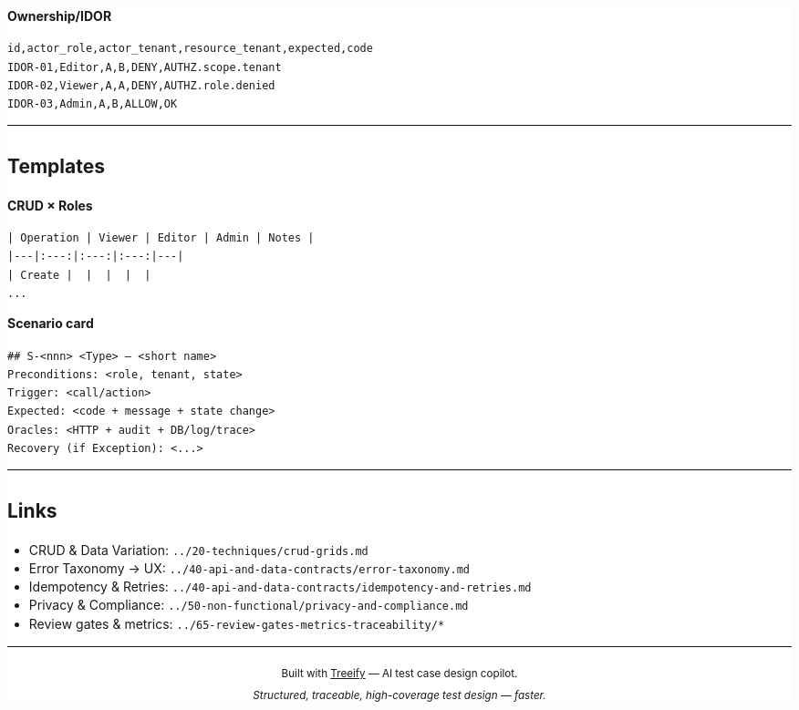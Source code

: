 **Ownership/IDOR**

```csv
id,actor_role,actor_tenant,resource_tenant,expected,code
IDOR-01,Editor,A,B,DENY,AUTHZ.scope.tenant
IDOR-02,Viewer,A,A,DENY,AUTHZ.role.denied
IDOR-03,Admin,A,B,ALLOW,OK
```

---

## Templates

**CRUD × Roles**

```
| Operation | Viewer | Editor | Admin | Notes |
|---|:---:|:---:|:---:|---|
| Create |  |  |  |  |
...
```

**Scenario card**

```
## S-<nnn> <Type> — <short name>
Preconditions: <role, tenant, state>
Trigger: <call/action>
Expected: <code + message + state change>
Oracles: <HTTP + audit + DB/log/trace>
Recovery (if Exception): <...>
```

---

## Links

- CRUD & Data Variation: `../20-techniques/crud-grids.md`  
- Error Taxonomy → UX: `../40-api-and-data-contracts/error-taxonomy.md`  
- Idempotency & Retries: `../40-api-and-data-contracts/idempotency-and-retries.md`  
- Privacy & Compliance: `../50-non-functional/privacy-and-compliance.md`  
- Review gates & metrics: `../65-review-gates-metrics-traceability/*`

---

<p align="center">
  <sub>
    Built with <a href="https://treeifyai.com">Treeify</a> — AI test case design copilot.<br>
    <em>Structured, traceable, high-coverage test design — faster.</em>
  </sub>
</p>
